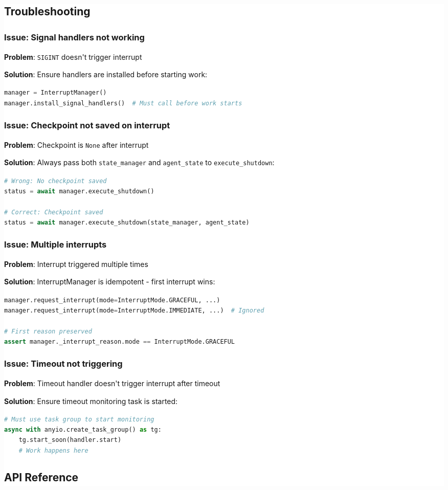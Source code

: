 ## Troubleshooting

### Issue: Signal handlers not working

**Problem**: `SIGINT` doesn't trigger interrupt

**Solution**: Ensure handlers are installed before starting work:

```python
manager = InterruptManager()
manager.install_signal_handlers()  # Must call before work starts
```

### Issue: Checkpoint not saved on interrupt

**Problem**: Checkpoint is `None` after interrupt

**Solution**: Always pass both `state_manager` and `agent_state` to `execute_shutdown`:

```python
# Wrong: No checkpoint saved
status = await manager.execute_shutdown()

# Correct: Checkpoint saved
status = await manager.execute_shutdown(state_manager, agent_state)
```

### Issue: Multiple interrupts

**Problem**: Interrupt triggered multiple times

**Solution**: InterruptManager is idempotent - first interrupt wins:

```python
manager.request_interrupt(mode=InterruptMode.GRACEFUL, ...)
manager.request_interrupt(mode=InterruptMode.IMMEDIATE, ...)  # Ignored

# First reason preserved
assert manager._interrupt_reason.mode == InterruptMode.GRACEFUL
```

### Issue: Timeout not triggering

**Problem**: Timeout handler doesn't trigger interrupt after timeout

**Solution**: Ensure timeout monitoring task is started:

```python
# Must use task group to start monitoring
async with anyio.create_task_group() as tg:
    tg.start_soon(handler.start)
    # Work happens here
```

## API Reference
